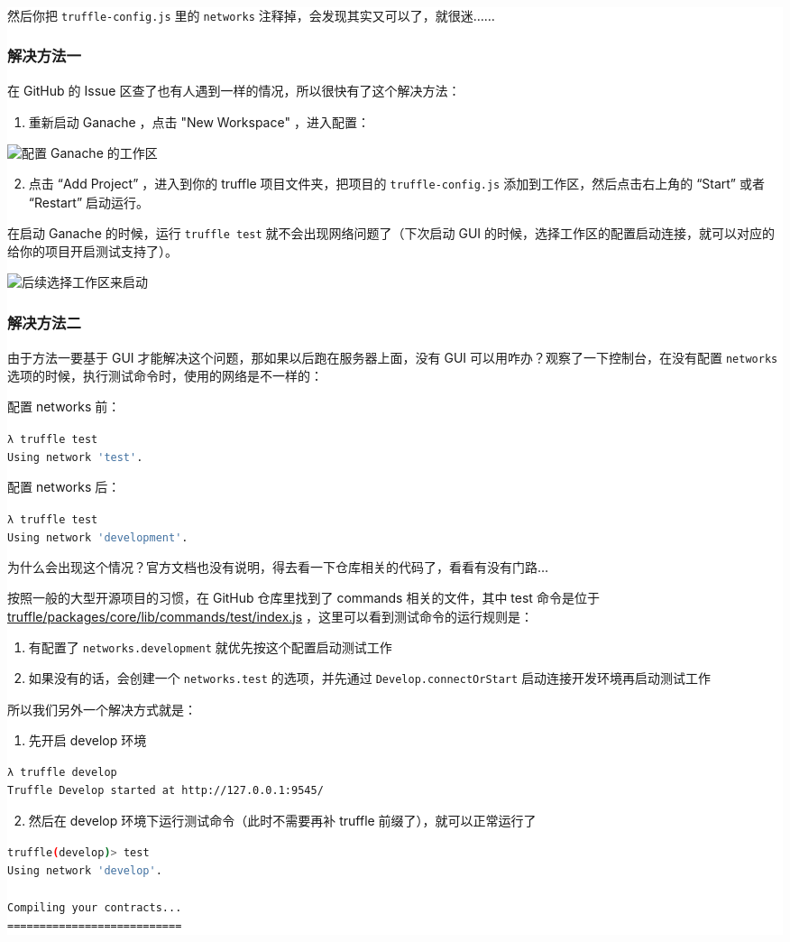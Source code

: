 然后你把 `truffle-config.js` 里的 `networks` 注释掉，会发现其实又可以了，就很迷……

### 解决方法一

在 GitHub 的 Issue 区查了也有人遇到一样的情况，所以很快有了这个解决方法：

1. 重新启动 Ganache ，点击 "New Workspace" ，进入配置：

![配置 Ganache 的工作区](https://cdn.chengpeiquan.com/img/2021/11/20211108105128.jpg?x-oss-process=image/interlace,1)

2. 点击 “Add Project” ，进入到你的 truffle 项目文件夹，把项目的 `truffle-config.js` 添加到工作区，然后点击右上角的 “Start” 或者 “Restart” 启动运行。

在启动 Ganache 的时候，运行 `truffle test` 就不会出现网络问题了（下次启动 GUI 的时候，选择工作区的配置启动连接，就可以对应的给你的项目开启测试支持了）。

![后续选择工作区来启动](https://cdn.chengpeiquan.com/img/2021/11/20211108142643.jpg?x-oss-process=image/interlace,1)

### 解决方法二

由于方法一要基于 GUI 才能解决这个问题，那如果以后跑在服务器上面，没有 GUI 可以用咋办？观察了一下控制台，在没有配置 `networks` 选项的时候，执行测试命令时，使用的网络是不一样的：

配置 networks 前：

```bash
λ truffle test
Using network 'test'.
```

配置 networks 后：

```bash
λ truffle test
Using network 'development'.
```

为什么会出现这个情况？官方文档也没有说明，得去看一下仓库相关的代码了，看看有没有门路…

按照一般的大型开源项目的习惯，在 GitHub 仓库里找到了 commands 相关的文件，其中 test 命令是位于 [truffle/packages/core/lib/commands/test/index.js](https://github.com/trufflesuite/truffle/blob/develop/packages/core/lib/commands/test/index.js#L141-L215) ，这里可以看到测试命令的运行规则是：

1. 有配置了 `networks.development` 就优先按这个配置启动测试工作

2. 如果没有的话，会创建一个 `networks.test` 的选项，并先通过 `Develop.connectOrStart` 启动连接开发环境再启动测试工作

所以我们另外一个解决方式就是：

1. 先开启 develop 环境

```bash
λ truffle develop
Truffle Develop started at http://127.0.0.1:9545/
```

2. 然后在 develop 环境下运行测试命令（此时不需要再补 truffle 前缀了），就可以正常运行了

```bash
truffle(develop)> test
Using network 'develop'.

Compiling your contracts...
===========================
```
